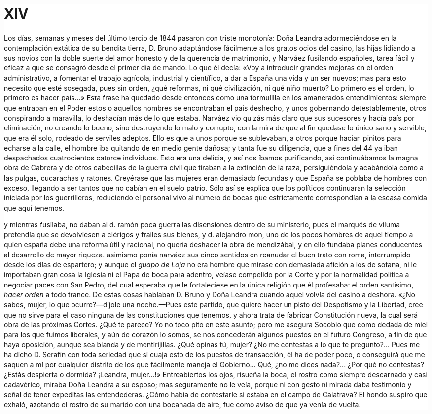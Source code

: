 # XIV

Los días, semanas y meses del último tercio de 1844 pasaron con triste
monotonía: Doña Leandra adormeciéndose en la contemplación extática de su
bendita tierra, D. Bruno adaptándose fácilmente a los gratos ocios del casino,
las hijas lidiando a sus novios con la doble suerte del amor honesto y de la
querencia de matrimonio, y Narváez fusilando españoles, tarea fácil y eficaz
a que se consagró desde el primer día de mando. Lo que él decía: «Voy
a introducir grandes mejoras en el orden administrativo, a fomentar el trabajo
agrícola, industrial y científico, a dar a España una vida y un ser nuevos; mas
para esto necesito que esté sosegada, pues sin orden, ¿qué reformas, ni qué
civilización, ni qué niño muerto? Lo primero es el orden, lo primero es hacer
país...» Esta frase ha quedado desde entonces como una formulilla en los
amanerados entendimientos: siempre que entraban en el Poder estos o aquellos
hombres se encontraban el país deshecho, y unos gobernando detestablemente,
otros conspirando a maravilla, lo deshacían más de lo que estaba. Narváez vio
quizás más claro que sus sucesores y hacía país por eliminación, no creando lo
bueno, sino destruyendo lo malo y corrupto, con la mira de que al fin quedase
lo único sano y servible, que era él solo, rodeado de serviles adeptos. Ello es
que a unos porque se sublevaban, a otros porque hacían pinitos para echarse
a la calle, el hombre iba quitando de en medio gente dañosa; y tanta fue su
diligencia, que a fines del 44 ya iban despachados cuatrocientos catorce
individuos. Esto era una delicia, y así nos íbamos purificando, así
continuábamos la magna obra de Cabrera y de otros cabecillas de la guerra civil
que tiraban a la extinción de la raza, persiguiéndola y acabándola como a las
pulgas, cucarachas y ratones. Creyérase que las mujeres eran demasiado fecundas
y que España se poblaba de hombres con exceso, llegando a ser tantos que no
cabían en el suelo patrio. Sólo así se explica que los políticos continuaran la
selección iniciada por los guerrilleros, reduciendo el personal vivo al número
de bocas que estrictamente correspondían a la escasa comida que aquí tenemos.

y mientras fusilaba, no daban al d. ramón poca guerra las disensiones dentro de
su ministerio, pues el marqués de viluma pretendía que se devolviesen
a clérigos y frailes sus bienes, y d. alejandro mon, uno de los pocos hombres
de aquel tiempo a quien españa debe una reforma útil y racional, no quería
deshacer la obra de mendizábal, y en ello fundaba planes conducentes al
desarrollo de mayor riqueza. asimismo ponía narváez sus cinco sentidos en
reanudar el buen trato con roma, interrumpido desde los días de espartero;
y aunque el *guapo de Loja* no era hombre que mirase con demasiada afición
a los de sotana, ni le importaban gran cosa la Iglesia ni el Papa de boca para
adentro, veíase compelido por la Corte y por la normalidad política a negociar
paces con San Pedro, del cual esperaba que le fortaleciese en la única religión
que él profesaba: el orden santísimo, *hacer orden* a todo trance. De estas
cosas hablaban D. Bruno y Doña Leandra cuando aquel volvía del casino
a deshora. «¿No sabes, mujer, lo que ocurre?—díjole una noche.—Pues este
partido, que quiere hacer un pisto del Despotismo y la Libertad, cree que no
sirve para el caso ninguna de las constituciones que tenemos, y ahora trata de
fabricar Constitución nueva, la cual será obra de las próximas Cortes. ¿Qué te
parece? Yo no toco pito en este asunto; pero me asegura Socobio que como dedada
de miel para los que fuimos liberales, y aún de corazón lo somos, se nos
concederán algunos puestos en el futuro Congreso, a fin de que haya oposición,
aunque sea blanda y de mentirijillas. ¿Qué opinas tú, mujer? ¿No me contestas
a lo que te pregunto?... Pues me ha dicho D. Serafín con toda seriedad que si
cuaja esto de los puestos de transacción, él ha de poder poco, o conseguirá que
me saquen a mí por cualquier distrito de los que fácilmente maneja el
Gobierno... Qué, ¿no me dices nada?... ¿Por qué no contestas? ¿Estás despierta
o dormida? ¡Leandra, mujer...!» Entreabiertos los ojos, risueña la boca, el
rostro como siempre descarnado y casi cadavérico, miraba Doña Leandra a su
esposo; mas seguramente no le veía, porque ni con gesto ni mirada daba
testimonio y señal de tener expeditas las entendederas. ¿Cómo había de
contestarle si estaba en el campo de Calatrava? El hondo suspiro que exhaló,
azotando el rostro de su marido con una bocanada de aire, fue como aviso de que
ya venía de vuelta.